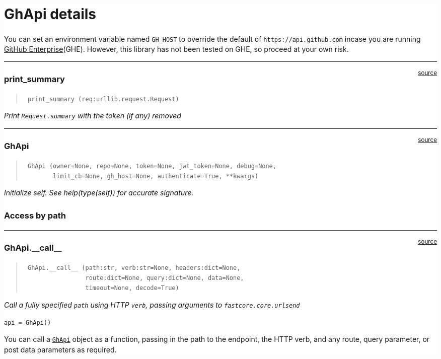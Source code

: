# GhApi details




You can set an environment variable named `GH_HOST` to override the
default of `https://api.github.com` incase you are running [GitHub
Enterprise](https://github.com/enterprise)(GHE). However, this library
has not been tested on GHE, so proceed at your own risk.

------------------------------------------------------------------------

<a href="https://github.com/fastai/ghapi/blob/master/ghapi/core.py#L100"
target="_blank" style="float:right; font-size:smaller">source</a>

### print_summary

>      print_summary (req:urllib.request.Request)

*Print `Request.summary` with the token (if any) removed*

------------------------------------------------------------------------

<a href="https://github.com/fastai/ghapi/blob/master/ghapi/core.py#L105"
target="_blank" style="float:right; font-size:smaller">source</a>

### GhApi

>      GhApi (owner=None, repo=None, token=None, jwt_token=None, debug=None,
>             limit_cb=None, gh_host=None, authenticate=True, **kwargs)

*Initialize self. See help(type(self)) for accurate signature.*

### Access by path

------------------------------------------------------------------------

<a href="https://github.com/fastai/ghapi/blob/master/ghapi/core.py#L123"
target="_blank" style="float:right; font-size:smaller">source</a>

### GhApi.\_\_call\_\_

>      GhApi.__call__ (path:str, verb:str=None, headers:dict=None,
>                      route:dict=None, query:dict=None, data=None,
>                      timeout=None, decode=True)

*Call a fully specified `path` using HTTP `verb`, passing arguments to
`fastcore.core.urlsend`*

``` python
api = GhApi()
```

You can call a [`GhApi`](https://ghapi.fast.ai/core.html#ghapi) object
as a function, passing in the path to the endpoint, the HTTP verb, and
any route, query parameter, or post data parameters as required.

